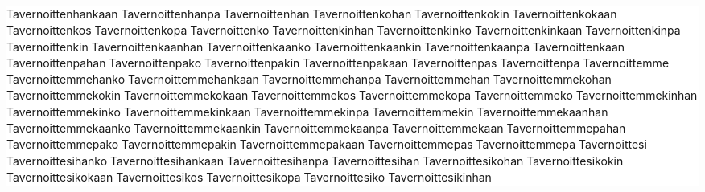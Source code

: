 Tavernoittenhankaan
Tavernoittenhanpa
Tavernoittenhan
Tavernoittenkohan
Tavernoittenkokin
Tavernoittenkokaan
Tavernoittenkos
Tavernoittenkopa
Tavernoittenko
Tavernoittenkinhan
Tavernoittenkinko
Tavernoittenkinkaan
Tavernoittenkinpa
Tavernoittenkin
Tavernoittenkaanhan
Tavernoittenkaanko
Tavernoittenkaankin
Tavernoittenkaanpa
Tavernoittenkaan
Tavernoittenpahan
Tavernoittenpako
Tavernoittenpakin
Tavernoittenpakaan
Tavernoittenpas
Tavernoittenpa
Tavernoittemme
Tavernoittemmehanko
Tavernoittemmehankaan
Tavernoittemmehanpa
Tavernoittemmehan
Tavernoittemmekohan
Tavernoittemmekokin
Tavernoittemmekokaan
Tavernoittemmekos
Tavernoittemmekopa
Tavernoittemmeko
Tavernoittemmekinhan
Tavernoittemmekinko
Tavernoittemmekinkaan
Tavernoittemmekinpa
Tavernoittemmekin
Tavernoittemmekaanhan
Tavernoittemmekaanko
Tavernoittemmekaankin
Tavernoittemmekaanpa
Tavernoittemmekaan
Tavernoittemmepahan
Tavernoittemmepako
Tavernoittemmepakin
Tavernoittemmepakaan
Tavernoittemmepas
Tavernoittemmepa
Tavernoittesi
Tavernoittesihanko
Tavernoittesihankaan
Tavernoittesihanpa
Tavernoittesihan
Tavernoittesikohan
Tavernoittesikokin
Tavernoittesikokaan
Tavernoittesikos
Tavernoittesikopa
Tavernoittesiko
Tavernoittesikinhan